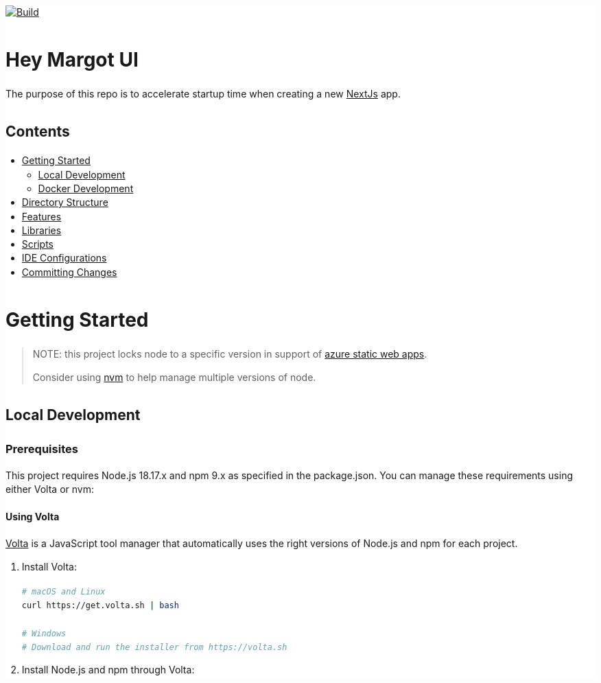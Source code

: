 [![Build](https://github.com/110true/hey-margot-ui/actions/workflows/build.yml/badge.svg)](https://github.com/110true/hey-margot-ui/actions/workflows/build.yml)

# Hey Margot UI

The purpose of this repo is to accelerate startup time when creating a new [NextJs](https://nextjs.org/docs) app.

## Contents

- [Getting Started](#getting-started)
  - [Local Development](#local-development)
  - [Docker Development](#docker-development)
- [Directory Structure](#directory-structure)
- [Features](#features)
- [Libraries](#libraries)
- [Scripts](#scripts)
- [IDE Configurations](#ide-configuration)
- [Committing Changes](#committing-changes)

# Getting Started

> NOTE: this project locks node to a specific version in support of [azure static web apps](https://learn.microsoft.com/en-us/azure/static-web-apps/languages-runtimes#api).
>
> Consider using [nvm](https://collabnix.com/how-to-install-and-configure-nvm-on-mac-os/) to help manage multiple versions of node.

## Local Development

### Prerequisites

This project requires Node.js 18.17.x and npm 9.x as specified in the package.json. You can manage these requirements using either Volta or nvm:

#### Using Volta

[Volta](https://volta.sh/) is a JavaScript tool manager that automatically uses the right versions of Node.js and npm for each project.

1. Install Volta:

   ```bash
   # macOS and Linux
   curl https://get.volta.sh | bash

   # Windows
   # Download and run the installer from https://volta.sh
   ```

2. Install Node.js and npm through Volta:
